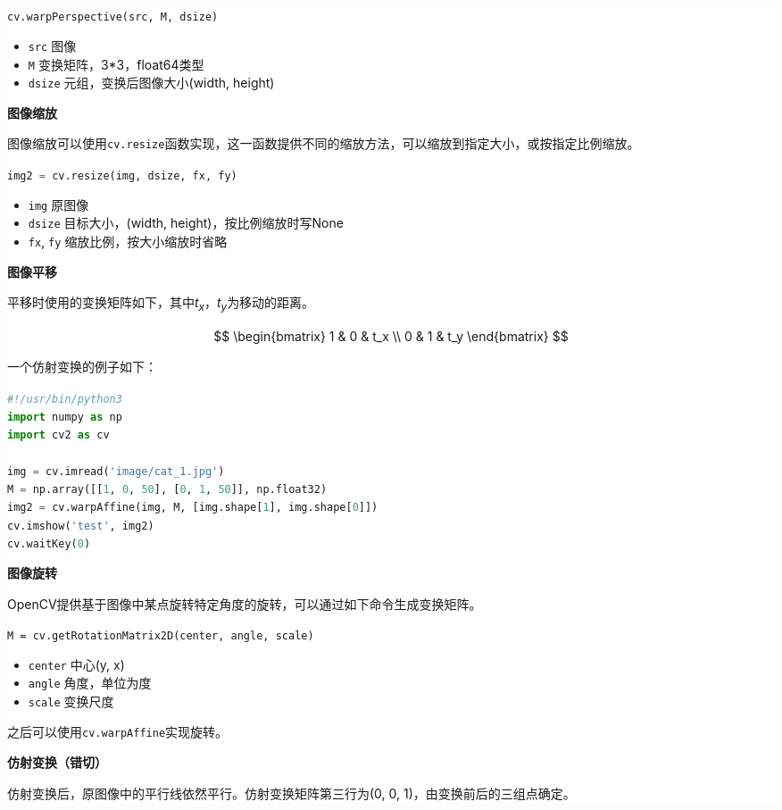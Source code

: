 ```py
cv.warpPerspective(src, M, dsize)
```

* `src` 图像
* `M` 变换矩阵，3*3，float64类型
* `dsize` 元组，变换后图像大小(width, height)

**图像缩放**

图像缩放可以使用`cv.resize`函数实现，这一函数提供不同的缩放方法，可以缩放到指定大小，或按指定比例缩放。

```py
img2 = cv.resize(img, dsize, fx, fy)
```

* `img` 原图像
* `dsize` 目标大小，(width, height)，按比例缩放时写None
* `fx`, `fy` 缩放比例，按大小缩放时省略

**图像平移**

平移时使用的变换矩阵如下，其中$t_x$，$t_y$为移动的距离。

$$
\begin{bmatrix}
    1 & 0 & t_x \\
    0 & 1 & t_y
\end{bmatrix}
$$

一个仿射变换的例子如下：

```py
#!/usr/bin/python3
import numpy as np
import cv2 as cv

img = cv.imread('image/cat_1.jpg')
M = np.array([[1, 0, 50], [0, 1, 50]], np.float32)
img2 = cv.warpAffine(img, M, [img.shape[1], img.shape[0]])
cv.imshow('test', img2)
cv.waitKey(0)
```

**图像旋转**

OpenCV提供基于图像中某点旋转特定角度的旋转，可以通过如下命令生成变换矩阵。

`M = cv.getRotationMatrix2D(center, angle, scale)`

* `center` 中心(y, x)
* `angle` 角度，单位为度
* `scale` 变换尺度

之后可以使用`cv.warpAffine`实现旋转。

**仿射变换（错切）**

仿射变换后，原图像中的平行线依然平行。仿射变换矩阵第三行为(0, 0, 1)，由变换前后的三组点确定。
